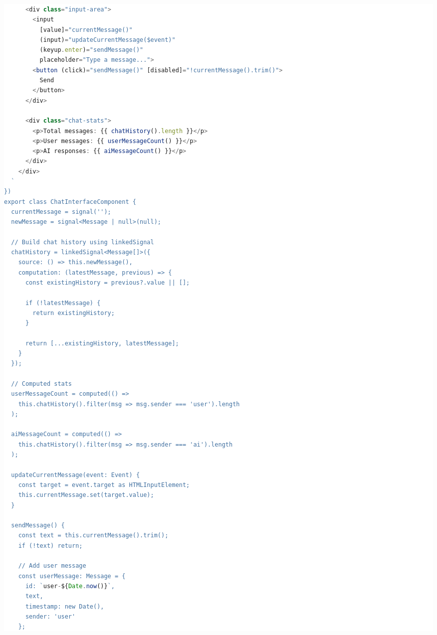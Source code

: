 ```typescript
      <div class="input-area">
        <input
          [value]="currentMessage()"
          (input)="updateCurrentMessage($event)"
          (keyup.enter)="sendMessage()"
          placeholder="Type a message...">
        <button (click)="sendMessage()" [disabled]="!currentMessage().trim()">
          Send
        </button>
      </div>

      <div class="chat-stats">
        <p>Total messages: {{ chatHistory().length }}</p>
        <p>User messages: {{ userMessageCount() }}</p>
        <p>AI responses: {{ aiMessageCount() }}</p>
      </div>
    </div>
  `
})
export class ChatInterfaceComponent {
  currentMessage = signal('');
  newMessage = signal<Message | null>(null);

  // Build chat history using linkedSignal
  chatHistory = linkedSignal<Message[]>({
    source: () => this.newMessage(),
    computation: (latestMessage, previous) => {
      const existingHistory = previous?.value || [];

      if (!latestMessage) {
        return existingHistory;
      }

      return [...existingHistory, latestMessage];
    }
  });

  // Computed stats
  userMessageCount = computed(() =>
    this.chatHistory().filter(msg => msg.sender === 'user').length
  );

  aiMessageCount = computed(() =>
    this.chatHistory().filter(msg => msg.sender === 'ai').length
  );

  updateCurrentMessage(event: Event) {
    const target = event.target as HTMLInputElement;
    this.currentMessage.set(target.value);
  }

  sendMessage() {
    const text = this.currentMessage().trim();
    if (!text) return;

    // Add user message
    const userMessage: Message = {
      id: `user-${Date.now()}`,
      text,
      timestamp: new Date(),
      sender: 'user'
    };

```